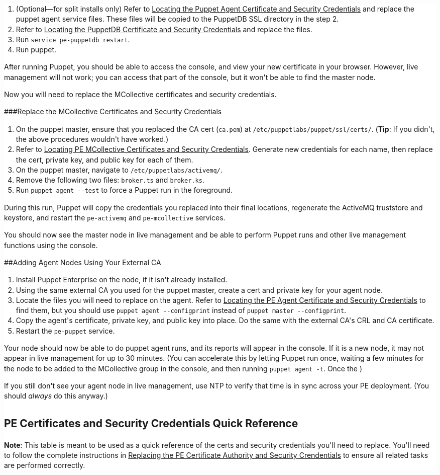 1. (Optional—for split installs only) Refer to [Locating the Puppet Agent Certificate and Security Credentials](#locating-the-puppet-agent-certificate-and-security-credentials) and replace the puppet agent service files. These files will be copied to the PuppetDB SSL directory in the step 2.
2. Refer to [Locating the PuppetDB Certificate and Security Credentials](#locating-the-puppetdb-certificate-and-security-credentials) and replace the files. 
3. Run `service pe-puppetdb restart`.
4. Run puppet.

After running Puppet, you should be able to access the console, and view your new certificate in your browser. However, live management will not work; you can access that part of the console, but it won't be able to find the master node.

Now you will need to replace the MCollective certificates and security credentials.

###Replace the MCollective Certificates and Security Credentials

1. On the puppet master, ensure that you replaced the CA cert (`ca.pem`) at `/etc/puppetlabs/puppet/ssl/certs/`. (**Tip**: If you didn't, the above procedures wouldn't have worked.)
2. Refer to [Locating PE MCollective Certificates and Security Credentials][inpage_locate_mcollective]. Generate new credentials for each name, then replace the cert, private key, and public key for each of them.
3. On the puppet master, navigate to `/etc/puppetlabs/activemq/`.
4. Remove the following two files: `broker.ts` and `broker.ks`.
7. Run `puppet agent --test` to force a Puppet run in the foreground.

During this run, Puppet will copy the credentials you replaced into their final locations, regenerate the ActiveMQ truststore and keystore, and restart the `pe-activemq` and `pe-mcollective` services.

You should now see the master node in live management and be able to perform Puppet runs and other live management functions using the console.

##Adding Agent Nodes Using Your External CA

1. Install Puppet Enterprise on the node, if it isn't already installed.
1. Using the same external CA you used for the puppet master, create a cert and private key for your agent node.
2. Locate the files you will need to replace on the agent. Refer to  [Locating the PE Agent Certificate and Security Credentials][inpage_locate_agent] to find them, but you should use `puppet agent --configprint` instead of `puppet master --configprint`.
3. Copy the agent's certificate, private key, and public key into place. Do the same with the external CA's CRL and CA certificate.
4. Restart the `pe-puppet` service.

Your node should now be able to do puppet agent runs, and its reports will appear in the console. If it is a new node, it may not appear in live management for up to 30 minutes. (You can accelerate this by letting Puppet run once, waiting a few minutes for the node to be added to the MCollective group in the console, and then running `puppet agent -t`. Once the )

If you still don't see your agent node in live management, use NTP to verify that time is in sync across your PE deployment. (You should *always* do this anyway.)

## PE Certificates and Security Credentials Quick Reference

**Note**: This table is meant to be used as a quick reference of the certs and security credentials you'll need to replace. You'll need to follow the complete instructions in [Replacing the PE Certificate Authority and Security Crendentials](#replacing-the-pe-certificate-authority-and-security-credentials) to ensure all related tasks are performed correctly. 


[inpage_locate_master]: #locating-the-pe-master-certificate-and-security-credentials
[inpage_locate_agent]: #locating-the-pe-agent-certificate-and-security-credentials
[inpage_locate_console]: #locating-the-pe-console-certificate-and-security-credentials
[inpage_locate_puppetdb]: #locating-the-puppetdb-certificate-and-security-credentials
[inpage_locate_mcollective]: #locating-pe-mcollective-certificates-and-security-credentials
